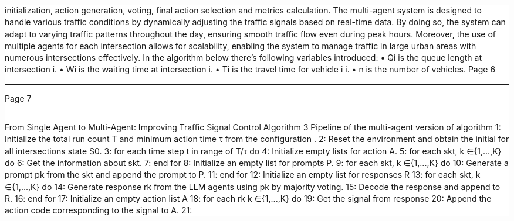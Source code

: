 initialization, action generation, voting, final action selection and metrics calculation.
The multi-agent
system is designed to handle various traffic conditions by dynamically adjusting the traffic signals based on
real-time data. By doing so, the system can adapt to varying traffic patterns throughout the day, ensuring
smooth traffic flow even during peak hours.
Moreover, the use of multiple agents for each intersection
allows for scalability, enabling the system to manage traffic in large urban areas with numerous intersections
effectively.
In the algorithm below there’s following variables introduced:
• Qi is the queue length at intersection i.
• Wi is the waiting time at intersection i.
• Ti is the travel time for vehicle i i.
• n is the number of vehicles.
Page 6


---

Page 7

---

From Single Agent to Multi-Agent: Improving Traffic Signal Control
Algorithm 3 Pipeline of the multi-agent version of algorithm
1: Initialize the total run count T and minimum action time τ from the configuration .
2: Reset the environment and obtain the initial for all intersections state S0.
3: for each time step t in range of T/τ do
4:
Initialize empty lists for action A.
5:
for each skt, k ∈{1,...,K} do
6:
Get the information about skt.
7:
end for
8:
Initialize an empty list for prompts P.
9:
for each skt, k ∈{1,...,K} do
10:
Generate a prompt pk from the skt and append the prompt to P.
11:
end for
12:
Initialize an empty list for responses R
13:
for each skt, k ∈{1,...,K} do
14:
Generate response rk from the LLM agents using pk by majority voting.
15:
Decode the response and append to R.
16:
end for
17:
Initialize an empty action list A
18:
for each rk k ∈{1,...,K} do
19:
Get the signal from response
20:
Append the action code corresponding to the signal to A.
21: